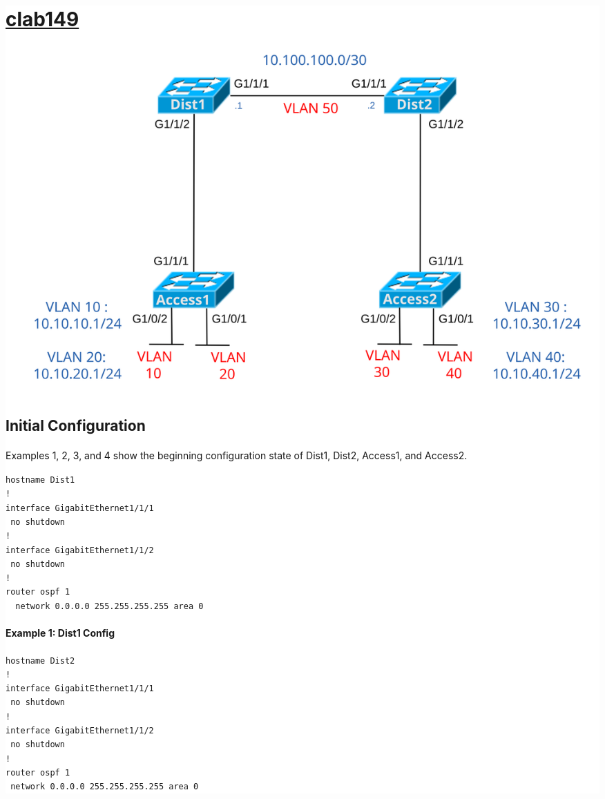 # [clab149](https://www.certskills.com/clab149/)

![](../images/clab149_img1.svg)

## Initial Configuration

Examples 1, 2, 3, and 4 show the beginning configuration state of Dist1, Dist2, Access1, and Access2.

    hostname Dist1
    !
    interface GigabitEthernet1/1/1
     no shutdown
    !
    interface GigabitEthernet1/1/2
     no shutdown
    !
    router ospf 1
      network 0.0.0.0 255.255.255.255 area 0

#### Example 1: Dist1 Config

    hostname Dist2
    !
    interface GigabitEthernet1/1/1
     no shutdown
    !
    interface GigabitEthernet1/1/2
     no shutdown
    !
    router ospf 1
     network 0.0.0.0 255.255.255.255 area 0
